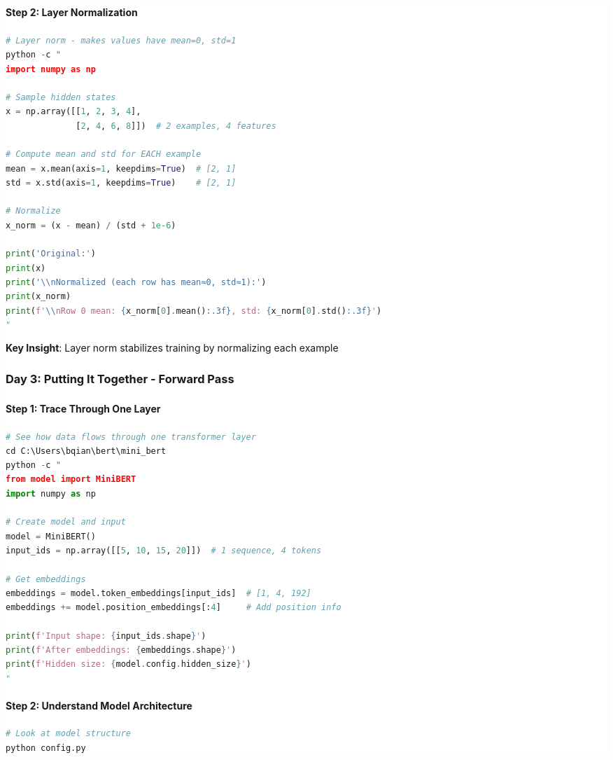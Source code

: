 #### Step 2: Layer Normalization
```python
# Layer norm - makes values have mean=0, std=1
python -c "
import numpy as np

# Sample hidden states
x = np.array([[1, 2, 3, 4],
              [2, 4, 6, 8]])  # 2 examples, 4 features

# Compute mean and std for EACH example
mean = x.mean(axis=1, keepdims=True)  # [2, 1]
std = x.std(axis=1, keepdims=True)    # [2, 1]

# Normalize
x_norm = (x - mean) / (std + 1e-6)

print('Original:')
print(x)
print('\\nNormalized (each row has mean≈0, std≈1):')
print(x_norm)
print(f'\\nRow 0 mean: {x_norm[0].mean():.3f}, std: {x_norm[0].std():.3f}')
"
```

**Key Insight**: Layer norm stabilizes training by normalizing each example

### Day 3: Putting It Together - Forward Pass

#### Step 1: Trace Through One Layer
```python
# See how data flows through one transformer layer
cd C:\Users\bqian\bert\mini_bert
python -c "
from model import MiniBERT
import numpy as np

# Create model and input
model = MiniBERT()
input_ids = np.array([[5, 10, 15, 20]])  # 1 sequence, 4 tokens

# Get embeddings
embeddings = model.token_embeddings[input_ids]  # [1, 4, 192]
embeddings += model.position_embeddings[:4]     # Add position info

print(f'Input shape: {input_ids.shape}')
print(f'After embeddings: {embeddings.shape}')
print(f'Hidden size: {model.config.hidden_size}')
"
```

#### Step 2: Understand Model Architecture
```python
# Look at model structure
python config.py
```
